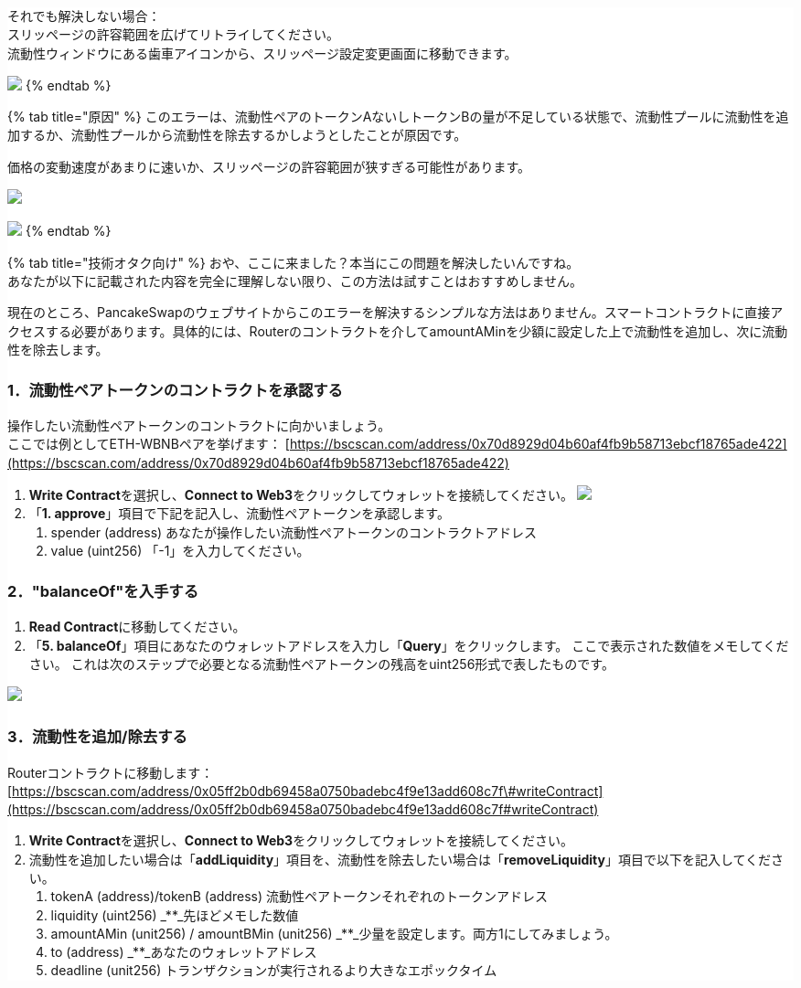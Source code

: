 それでも解決しない場合：  
スリッページの許容範囲を広げてリトライしてください。  
流動性ウィンドウにある歯車アイコンから、スリッページ設定変更画面に移動できます。

![](../.gitbook/assets/image%20%289%29%20%284%29.png)
{% endtab %}

{% tab title="原因" %}
このエラーは、流動性ペアのトークンAないしトークンBの量が不足している状態で、流動性プールに流動性を追加するか、流動性プールから流動性を除去するかしようとしたことが原因です。

価格の変動速度があまりに速いか、スリッページの許容範囲が狭すぎる可能性があります。

![](https://lh5.googleusercontent.com/T1KMtz2ILDVHljGw1iLbIv0W1KVl7qXL8zU2nLFHkUvDb5oMw9mpUzzBwWmIBz15XDsxZ5w7wsaqAwCs_pxdobz_kY_7BhcZhYtpqWuQGFs23DZq98-SVInlfsS07WzxFPLIYXHt)

![](https://lh5.googleusercontent.com/7aspaCCvDjzxbJxngqwgeq737LB3OUNcAs592QqlEkyrAOTfKsrt_FAwpEylaIJhff5ZcYlzB_r0v1JZwfj3j8Ah6jlUbRoMrAqVfTb3cwDI7B1i5HJtZSQOsTPrv7l7SaclC3BV)
{% endtab %}

{% tab title="技術オタク向け" %}
おや、ここに来ました？本当にこの問題を解決したいんですね。  
あなたが以下に記載された内容を完全に理解しない限り、この方法は試すことはおすすめしません。

現在のところ、PancakeSwapのウェブサイトからこのエラーを解決するシンプルな方法はありません。スマートコントラクトに直接アクセスする必要があります。具体的には、Routerのコントラクトを介してamountAMinを少額に設定した上で流動性を追加し、次に流動性を除去します。

### **1．流動性ペアトークンのコントラクトを承認する**

操作したい流動性ペアトークンのコントラクトに向かいましょう。  
ここでは例としてETH-WBNBペアを挙げます： [https://bscscan.com/address/0x70d8929d04b60af4fb9b58713ebcf18765ade422](https://bscscan.com/address/0x70d8929d04b60af4fb9b58713ebcf18765ade422)

1. **Write Contract**を選択し、**Connect to Web3**をクリックしてウォレットを接続してください。 ![](https://lh6.googleusercontent.com/-_sNkO1gcOOJXkduDEUzbExKE2mNxBOR0f86Lpp3BBuPbIcmAHsfuvpF-hKqRn4oID5QzdGkk_1dTHkPuCmE50vpNNZxEqoM5nPmE_12k3-8Q8YYoRYqJ_VGjxJ03YPRuVQ1O5ME)
2. 「**1. approve**」項目で下記を記入し、流動性ペアトークンを承認します。
   1. spender \(address\)  あなたが操作したい流動性ペアトークンのコントラクトアドレス
   2. value \(uint256\) 「-1」を入力してください。

### 2．"balanceOf"を入手する

1. **Read Contract**に移動してください。
2. 「**5. balanceOf**」項目にあなたのウォレットアドレスを入力し「**Query**」をクリックします。 ここで表示された数値をメモしてください。 これは次のステップで必要となる流動性ペアトークンの残高をuint256形式で表したものです。

![](../.gitbook/assets/image%20%2832%29.png)

### 3．流動性を追加/除去する

Routerコントラクトに移動します： [https://bscscan.com/address/0x05ff2b0db69458a0750badebc4f9e13add608c7f\#writeContract](https://bscscan.com/address/0x05ff2b0db69458a0750badebc4f9e13add608c7f#writeContract)

1. **Write Contract**を選択し、**Connect to Web3**をクリックしてウォレットを接続してください。
2. 流動性を追加したい場合は「**addLiquidity**」項目を、流動性を除去したい場合は「**removeLiquidity**」項目で以下を記入してください。
   1. tokenA \(address\)/tokenB \(address\)  流動性ペアトークンそれぞれのトークンアドレス
   2. liquidity \(uint256\) _\*\*_先ほどメモした数値
   3. amountAMin \(unit256\) / amountBMin \(unit256\) _\*\*_少量を設定します。両方1にしてみましょう。
   4. to \(address\) _\*\*_あなたのウォレットアドレス
   5. deadline \(unit256\)  トランザクションが実行されるより大きなエポックタイム
